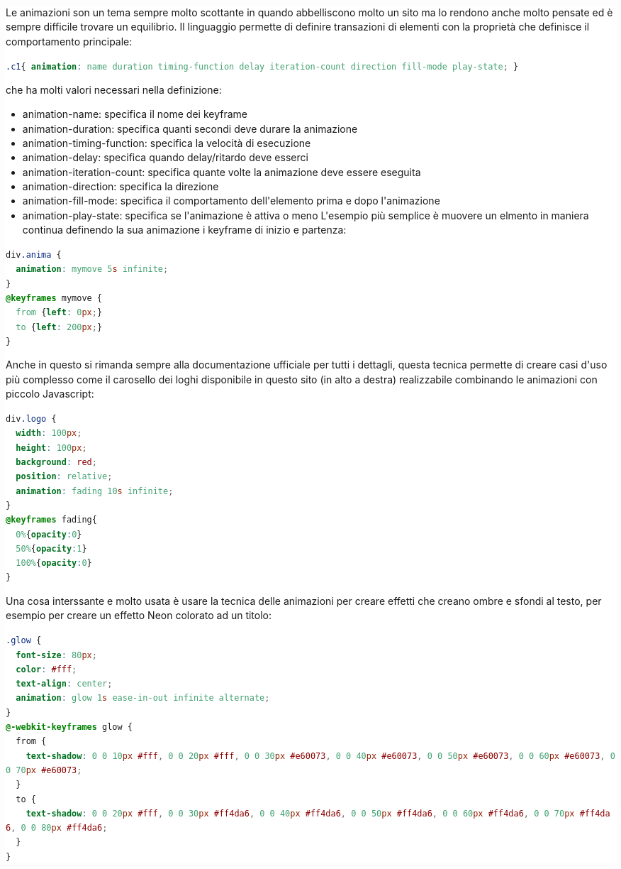 
Le animazioni son un tema sempre molto scottante in quando abbelliscono molto un sito ma lo rendono anche molto pensate ed è sempre difficile trovare un equilibrio. Il linguaggio permette di definire transazioni di elementi con la proprietà che definisce il comportamento principale:
```css
.c1{ animation: name duration timing-function delay iteration-count direction fill-mode play-state; }
```
che ha molti valori necessari nella definizione:

- animation-name: specifica il nome dei keyframe
- animation-duration: specifica quanti secondi deve durare la animazione
- animation-timing-function: specifica la velocità di esecuzione
- animation-delay: specifica quando delay/ritardo deve esserci
- animation-iteration-count: specifica quante volte la animazione deve essere eseguita
- animation-direction: specifica la direzione
- animation-fill-mode: specifica il comportamento dell'elemento prima e dopo l'animazione
- animation-play-state: specifica se l'animazione è attiva o meno
L'esempio più semplice è muovere un elmento in maniera continua definendo la sua animazione i keyframe di inizio e partenza:
```css
div.anima {
  animation: mymove 5s infinite;
}
@keyframes mymove {
  from {left: 0px;}
  to {left: 200px;}
}
```
Anche in questo si rimanda sempre alla documentazione ufficiale per tutti i dettagli, questa tecnica permette di creare casi d'uso più complesso come il carosello dei loghi disponibile in questo sito (in alto a destra) realizzabile combinando le animazioni con piccolo Javascript:
```css
div.logo {
  width: 100px;
  height: 100px;
  background: red;
  position: relative;
  animation: fading 10s infinite;
}
@keyframes fading{
  0%{opacity:0}
  50%{opacity:1}
  100%{opacity:0}
}
```
Una cosa interssante e molto usata è usare la tecnica delle animazioni per creare effetti che creano ombre e sfondi al testo, per esempio per creare un effetto Neon colorato ad un titolo:
```css
.glow {
  font-size: 80px;
  color: #fff;
  text-align: center;
  animation: glow 1s ease-in-out infinite alternate;
}
@-webkit-keyframes glow {
  from {
    text-shadow: 0 0 10px #fff, 0 0 20px #fff, 0 0 30px #e60073, 0 0 40px #e60073, 0 0 50px #e60073, 0 0 60px #e60073, 0 0 70px #e60073;
  }
  to {
    text-shadow: 0 0 20px #fff, 0 0 30px #ff4da6, 0 0 40px #ff4da6, 0 0 50px #ff4da6, 0 0 60px #ff4da6, 0 0 70px #ff4da6, 0 0 80px #ff4da6;
  }
}
```